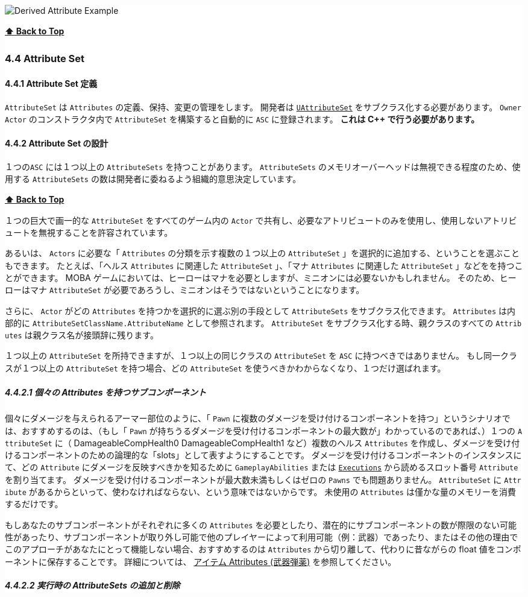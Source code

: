 ![Derived Attribute Example](https://github.com/tranek/GASDocumentation/raw/master/Images/derivedattribute.png)

**[⬆ Back to Top](#table-of-contents)**

<a name="concepts-as"></a>

### 4.4 Attribute Set

<a name="concepts-as-definition"></a>

#### 4.4.1 Attribute Set 定義

`AttributeSet` は `Attributes` の定義、保持、変更の管理をします。 開発者は [`UAttributeSet`](https://docs.unrealengine.com/en-US/API/Plugins/GameplayAbilities/UAttributeSet/index.html) をサブクラス化する必要があります。 `OwnerActor` のコンストラクタ内で `AttributeSet` を構築すると自動的に `ASC` に登録されます。 **これは C++ で行う必要があります。**

<a name="concepts-as-design"></a>

#### 4.4.2 Attribute Set の設計

１つの`ASC` には１つ以上の `AttributeSets` を持つことがあります。 `AttributeSets` のメモリオーバーヘッドは無視できる程度のため、使用する `AttributeSets` の数は開発者に委ねるよう組織的意思決定しています。

**[⬆ Back to Top](#table-of-contents)**

１つの巨大で画一的な `AttributeSet` をすべてのゲーム内の `Actor` で共有し、必要なアトリビュートのみを使用し、使用しないアトリビュートを無視することを許容されています。

あるいは、 `Actors` に必要な「 `Attributes` の分類を示す複数の１つ以上の `AttributeSet` 」を選択的に追加する、ということを選ぶこともできます。 たとえば、「ヘルス `Attributes` に関連した `AttributeSet` 」、「マナ `Attributes` に関連した `AttributeSet` 」などをを持つことができます。 MOBA ゲームにおいては、ヒーローはマナを必要としますが、ミニオンには必要ないかもしれません。 そのため、ヒーローはマナ `AttributeSet` が必要であろうし、ミニオンはそうではないということになります。

さらに、 `Actor` がどの `Attributes` を持つかを選択的に選ぶ別の手段として `AttributeSets` をサブクラス化できます。 `Attributes` は内部的に `AttributeSetClassName.AttributeName` として参照されます。 `AttributeSet` をサブクラス化する時、親クラスのすべての `Attributes` は親クラス名が接頭辞に残ります。

１つ以上の `AttributeSet` を所持できますが、１つ以上の同じクラスの `AttributeSet` を `ASC` に持つべきではありません。 もし同一クラスが１つ以上の `AttributeSet` を持つ場合、どの `AttributeSet` を使うべきかわからなくなり、１つだけ選ばれます。

<a name="concepts-as-design-subcomponents"></a>

##### 4.4.2.1 個々の Attributes を持つサブコンポーネント

個々にダメージを与えられるアーマー部位のように、「 `Pawn` に複数のダメージを受け付けるコンポーネントを持つ」というシナリオでは、おすすめするのは、（もし「 `Pawn` が持ちうるダメージを受け付けるコンポーネントの最大数が」わかっているのであれば、）１つの `AttributeSet` に（ DamageableCompHealth0 DamageableCompHealth1 など）複数のヘルス `Attributes` を作成し、ダメージを受け付けるコンポーネントのための論理的な「slots」として表すようにすることです。 ダメージを受け付けるコンポーネントのインスタンスにて、どの `Attribute` にダメージを反映すべきかを知るために `GameplayAbilities` または [`Executions`](#concepts-ge-ec) から読めるスロット番号 `Attribute` を割り当てます。 ダメージを受け付けるコンポーネントが最大数未満もしくはゼロの `Pawns` でも問題ありません。 `AttributeSet` に `Attribute` があるからといって、使わなければならない、という意味ではないからです。 未使用の `Attributes` は僅かな量のメモリーを消費するだけです。

もしあなたのサブコンポーネントがそれぞれに多くの `Attributes` を必要としたり、潜在的にサブコンポーネントの数が際限のない可能性があったり、サブコンポーネントが取り外し可能で他のプレイヤーによって利用可能（例：武器）であったり、またはその他の理由でこのアプローチがあなたにとって機能しない場合、おすすめするのは `Attributes` から切り離して、代わりに昔ながらの float 値をコンポーネントに保存することです。 詳細については、 [アイテム Attributes (武器弾薬)](#concepts-as-design-itemattributes) を参照してください。

<a name="concepts-as-design-addremoveruntime"></a>

##### 4.4.2.2 実行時の AttributeSets の追加と削除
